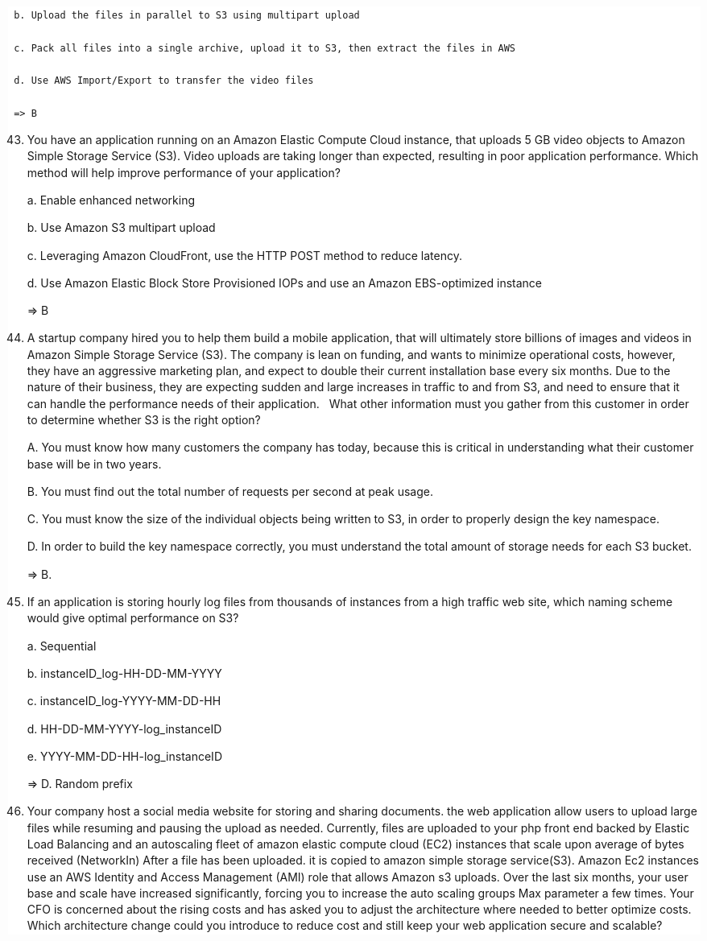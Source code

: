      b. Upload the files in parallel to S3 using multipart upload
     
     c. Pack all files into a single archive, upload it to S3, then extract the files in AWS
     
     d. Use AWS Import/Export to transfer the video files    
     
     => B
     
 43. You have an application running on an Amazon Elastic Compute Cloud instance, that uploads 5 GB video objects to Amazon Simple Storage Service (S3). Video uploads are taking longer than expected, resulting in poor application performance. Which method will help improve performance of your application?
     
     a. Enable enhanced networking
     
     b. Use Amazon S3 multipart upload
     
     c. Leveraging Amazon CloudFront, use the HTTP POST method to reduce latency.
     
     d. Use Amazon Elastic Block Store Provisioned IOPs and use an Amazon EBS-optimized instance    
     
     => B
     
 44. A startup company hired you to help them build a mobile application, that will ultimately store billions of images and videos in Amazon Simple Storage Service (S3). The company is lean on funding, and wants to minimize operational costs, however, they have an aggressive marketing plan, and expect to double their current installation base every six months. Due to the nature of their business, they are expecting sudden and large increases in traffic to and from S3, and need to ensure that it can handle the performance needs of their application.   What other information must you gather from this customer in order to determine whether S3 is the right option?
     
     A. You must know how many customers the company has today, because this is critical in understanding what their customer base will be in two years.
     
     B. You must find out the total number of requests per second at peak usage.
     
     C. You must know the size of the individual objects being written to S3, in order to properly design the key namespace.
     
     D. In order to build the key namespace correctly, you must understand the total amount of storage needs for each S3 bucket.    
     
     => B. 
     
 45. If an application is storing hourly log files from thousands of instances from a high traffic web site, which naming scheme would give optimal performance on S3?
     
     a. Sequential
     
     b. instanceID_log-HH-DD-MM-YYYY
     
     c. instanceID_log-YYYY-MM-DD-HH
     
     d. HH-DD-MM-YYYY-log_instanceID 
     
     e. YYYY-MM-DD-HH-log_instanceID    
     
     => D. Random prefix
     
46. Your company host a social media website for storing and sharing documents. the web application allow users to upload large files while resuming and pausing the upload as needed. Currently, files are uploaded to your php front end backed by Elastic Load Balancing and an autoscaling fleet of amazon elastic compute cloud (EC2) instances that scale upon average of bytes received (NetworkIn) After a file has been uploaded. it is copied to amazon simple storage service(S3). Amazon Ec2 instances use an AWS Identity and Access Management (AMI) role that allows Amazon s3 uploads. Over the last six months, your user base and scale have increased significantly, forcing you to increase the auto scaling groups Max parameter a few times. Your CFO is concerned about the rising costs and has asked you to adjust the architecture where needed to better optimize costs. Which architecture change could you introduce to reduce cost and still keep your web application secure and scalable?
    